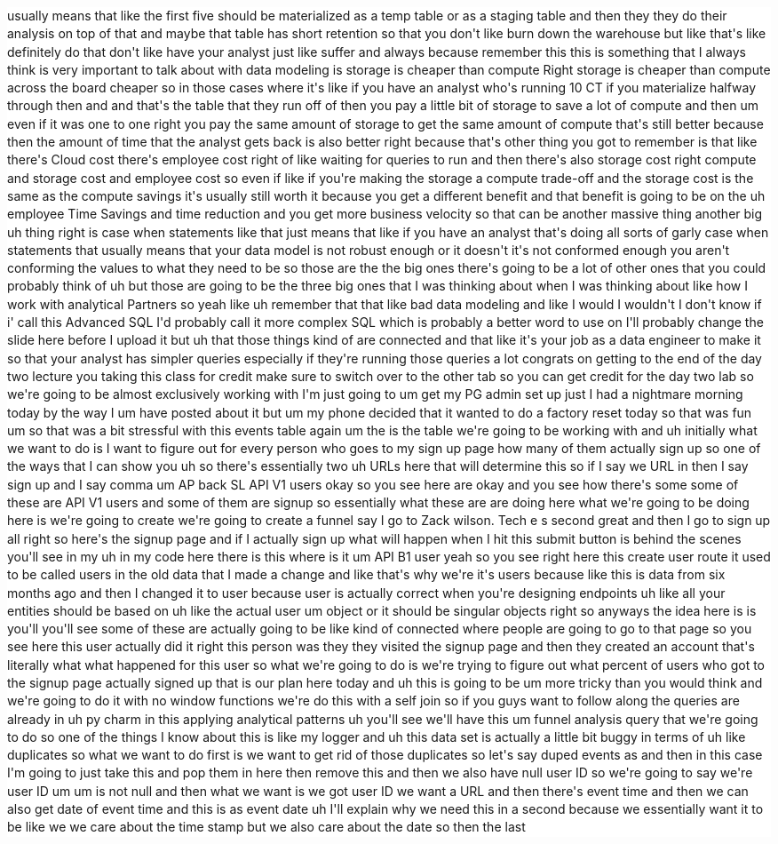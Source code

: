 usually means that like the first five should be materialized as a temp table or as a staging table and then they they do their analysis on top of that and maybe that table has short retention so that you don't like burn down the warehouse but like that's like definitely do that don't like have your analyst just like suffer and always because remember this this is something that I always think is very important to talk about with data modeling is storage is cheaper than compute Right storage is cheaper than compute across the board cheaper so in those cases where it's like if you have an analyst who's running 10 CT if you materialize halfway through then and and that's the table that they run off of then you pay a little bit of storage to save a lot of compute and then um even if it was one to one right you pay the same amount of storage to get the same amount of compute that's still better because then the amount of time that the analyst gets back is also better right because that's other thing you got to remember is that like there's Cloud cost there's employee cost right of like waiting for queries to run and then there's also storage cost right compute and storage cost and employee cost so even if like if you're making the storage a compute trade-off and the storage cost is the same as the compute savings it's usually still worth it because you get a different benefit and that benefit is going to be on the uh employee Time Savings and time reduction and you get more business velocity so that can be another massive thing another big uh thing right is case when statements like that just means that like if you have an analyst that's doing all sorts of garly case when statements that usually means that your data model is not robust enough or it doesn't it's not conformed enough you aren't conforming the values to what they need to be so those are the the big ones there's going to be a lot of other ones that you could probably think of uh but those are going to be the three big ones that I was thinking about when I was thinking about like how I work with analytical Partners so yeah like uh remember that that like bad data modeling and like I would I wouldn't I don't know if i' call this Advanced SQL I'd probably call it more complex SQL which is probably a better word to use on I'll probably change the slide here before I upload it but uh that those things kind of are connected and that like it's your job as a data engineer to make it so that your analyst has simpler queries especially if they're running those queries a lot congrats on getting to the end of the day two lecture you taking this class for credit make sure to switch over to the other tab so you can get credit for the day two lab so we're going to be almost exclusively working with I'm just going to um get my PG admin set up just I had a nightmare morning today by the way I um have posted about it but um my phone decided that it wanted to do a factory reset today so that was fun um so that was a bit stressful with this events table again um the is the table we're going to be working with and uh initially what we want to do is I want to figure out for every person who goes to my sign up page how many of them actually sign up so one of the ways that I can show you uh so there's essentially two uh URLs here that will determine this so if I say we URL in then I say sign up and I say comma um AP back SL API V1 users okay so you see here are okay and you see how there's some some of these are API V1 users and some of them are signup so essentially what these are are doing here what we're going to be doing here is we're going to create we're going to create a funnel say I go to Zack wilson. Tech e s second great and then I go to sign up all right so here's the signup page and if I actually sign up what will happen when I hit this submit button is behind the scenes you'll see in my uh in my code here there is this where is it um API B1 user yeah so you see right here this create user route it used to be called users in the old data that I made a change and like that's why we're it's users because like this is data from six months ago and then I changed it to user because user is actually correct when you're designing endpoints uh like all your entities should be based on uh like the actual user um object or it should be singular objects right so anyways the idea here is is you'll you'll see some of these are actually going to be like kind of connected where people are going to go to that page so you see here this user actually did it right this person was they they visited the signup page and then they created an account that's literally what what happened for this user so what we're going to do is we're trying to figure out what percent of users who got to the signup page actually signed up that is our plan here today and uh this is going to be um more tricky than you would think and we're going to do it with no window functions we're do this with a self join so if you guys want to follow along the queries are already in uh py charm in this applying analytical patterns uh you'll see we'll have this um funnel analysis query that we're going to do so one of the things I know about this is like my logger and uh this data set is actually a little bit buggy in terms of uh like duplicates so what we want to do first is we want to get rid of those duplicates so let's say duped events as and then in this case I'm going to just take this and pop them in here then remove this and then we also have null user ID so we're going to say we're user ID um um is not null and then what we want is we got user ID we want a URL and then there's event time and then we can also get date of event time and this is as event date uh I'll explain why we need this in a second because we essentially want it to be like we we care about the time stamp but we also care about the date so then the last